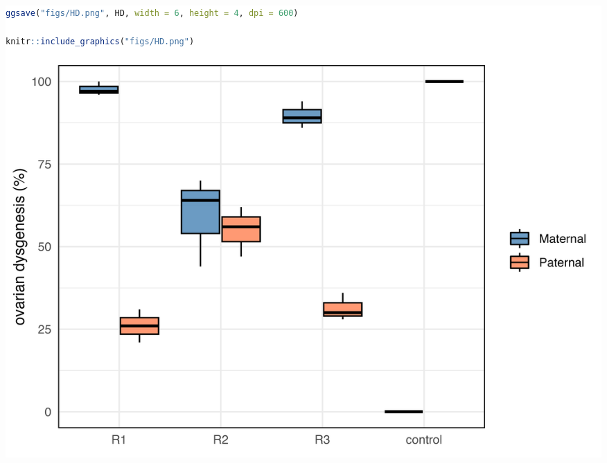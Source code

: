``` r
ggsave("figs/HD.png", HD, width = 6, height = 4, dpi = 600)

knitr::include_graphics("figs/HD.png")
```

<img src="figs/HD.png" width="3600" />
